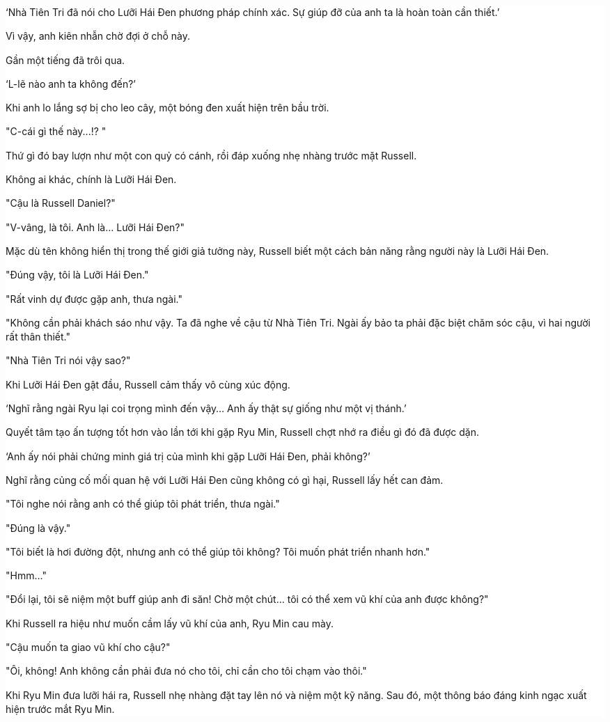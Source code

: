 ‘Nhà Tiên Tri đã nói cho Lưỡi Hái Đen phương pháp chính xác. Sự giúp đỡ của anh ta là hoàn toàn cần thiết.’

Vì vậy, anh kiên nhẫn chờ đợi ở chỗ này.

Gần một tiếng đã trôi qua.

‘L-lẽ nào anh ta không đến?’

Khi anh lo lắng sợ bị cho leo cây, một bóng đen xuất hiện trên bầu trời.

"C-cái gì thế này...!? "

Thứ gì đó bay lượn như một con quỷ có cánh, rồi đáp xuống nhẹ nhàng trước mặt Russell.

Không ai khác, chính là Lưỡi Hái Đen.

"Cậu là Russell Daniel?"

"V-vâng, là tôi. Anh là… Lưỡi Hái Đen?"

Mặc dù tên không hiển thị trong thế giới giả tưởng này, Russell biết một cách bản năng rằng người này là Lưỡi Hái Đen.

"Đúng vậy, tôi là Lưỡi Hái Đen."

"Rất vinh dự được gặp anh, thưa ngài."

"Không cần phải khách sáo như vậy. Ta đã nghe về cậu từ Nhà Tiên Tri. Ngài ấy bảo ta phải đặc biệt chăm sóc cậu, vì hai người rất thân thiết."

"Nhà Tiên Tri nói vậy sao?"

Khi Lưỡi Hái Đen gật đầu, Russell cảm thấy vô cùng xúc động.

‘Nghĩ rằng ngài Ryu lại coi trọng mình đến vậy… Anh ấy thật sự giống như một vị thánh.’

Quyết tâm tạo ấn tượng tốt hơn vào lần tới khi gặp Ryu Min, Russell chợt nhớ ra điều gì đó đã được dặn.

‘Anh ấy nói phải chứng minh giá trị của mình khi gặp Lưỡi Hái Đen, phải không?’

Nghĩ rằng củng cố mối quan hệ với Lưỡi Hái Đen cũng không có gì hại, Russell lấy hết can đảm.

"Tôi nghe nói rằng anh có thể giúp tôi phát triển, thưa ngài."

"Đúng là vậy."

"Tôi biết là hơi đường đột, nhưng anh có thể giúp tôi không? Tôi muốn phát triển nhanh hơn."

"Hmm…"

"Đổi lại, tôi sẽ niệm một buff giúp anh đi săn! Chờ một chút… tôi có thể xem vũ khí của anh được không?"

Khi Russell ra hiệu như muốn cầm lấy vũ khí của anh, Ryu Min cau mày.

"Cậu muốn ta giao vũ khí cho cậu?"

"Ôi, không! Anh không cần phải đưa nó cho tôi, chỉ cần cho tôi chạm vào thôi."

Khi Ryu Min đưa lưỡi hái ra, Russell nhẹ nhàng đặt tay lên nó và niệm một kỹ năng. Sau đó, một thông báo đáng kinh ngạc xuất hiện trước mắt Ryu Min.
